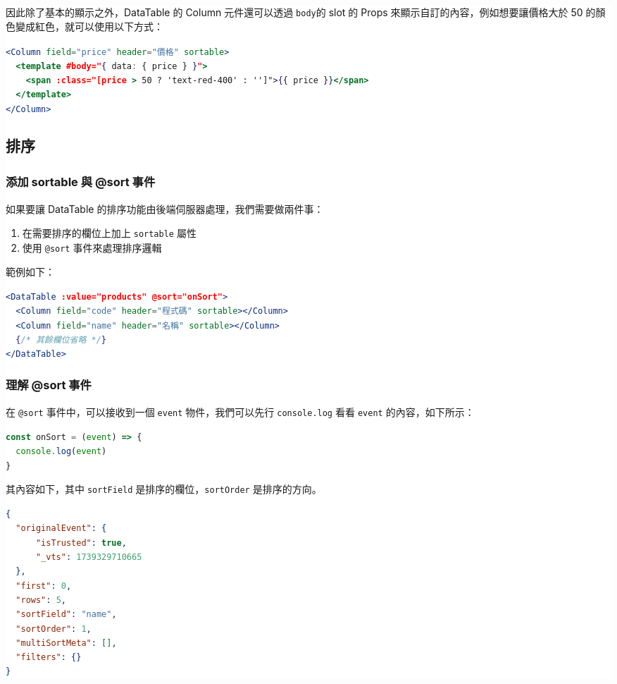 因此除了基本的顯示之外，DataTable 的 Column 元件還可以透過 `body`的 slot 的 Props 來顯示自訂的內容，例如想要讓價格大於 50 的顏色變成紅色，就可以使用以下方式：

```jsx
<Column field="price" header="價格" sortable>
  <template #body="{ data: { price } }">
    <span :class="[price > 50 ? 'text-red-400' : '']">{{ price }}</span>
  </template>
</Column>
```

## 排序

### 添加 sortable 與 @sort 事件

如果要讓 DataTable 的排序功能由後端伺服器處理，我們需要做兩件事：
1. 在需要排序的欄位上加上 `sortable` 屬性
2. 使用 `@sort` 事件來處理排序邏輯

範例如下：

```jsx
<DataTable :value="products" @sort="onSort">
  <Column field="code" header="程式碼" sortable></Column>
  <Column field="name" header="名稱" sortable></Column>
  {/* 其餘欄位省略 */}
</DataTable>
```

### 理解 @sort 事件

在 `@sort` 事件中，可以接收到一個 `event` 物件，我們可以先行 `console.log` 看看 `event` 的內容，如下所示：

```jsx
const onSort = (event) => {
  console.log(event)
}
```

其內容如下，其中 `sortField` 是排序的欄位，`sortOrder` 是排序的方向。

```json
{
  "originalEvent": {
      "isTrusted": true,
      "_vts": 1739329710665
  },
  "first": 0,
  "rows": 5,
  "sortField": "name",
  "sortOrder": 1,
  "multiSortMeta": [],
  "filters": {}
}
```
